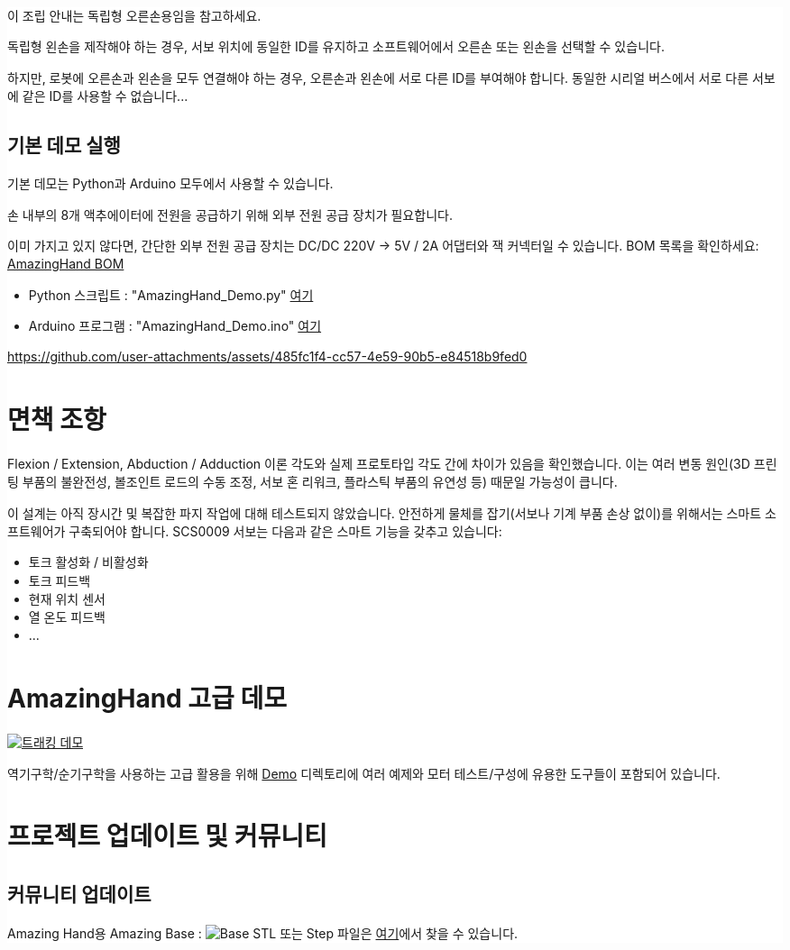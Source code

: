 이 조립 안내는 독립형 오른손용임을 참고하세요.

독립형 왼손을 제작해야 하는 경우, 서보 위치에 동일한 ID를 유지하고 소프트웨어에서 오른손 또는 왼손을 선택할 수 있습니다.

하지만, 로봇에 오른손과 왼손을 모두 연결해야 하는 경우, 오른손과 왼손에 서로 다른 ID를 부여해야 합니다. 동일한 시리얼 버스에서 서로 다른 서보에 같은 ID를 사용할 수 없습니다...

## 기본 데모 실행

기본 데모는 Python과 Arduino 모두에서 사용할 수 있습니다.

손 내부의 8개 액추에이터에 전원을 공급하기 위해 외부 전원 공급 장치가 필요합니다.

이미 가지고 있지 않다면, 간단한 외부 전원 공급 장치는 DC/DC 220V -> 5V / 2A 어댑터와 잭 커넥터일 수 있습니다.
BOM 목록을 확인하세요:
[AmazingHand BOM](https://docs.google.com/spreadsheets/d/1QH2ePseqXjAhkWdS9oBYAcHPrxaxkSRCgM_kOK0m52E/edit?gid=1269903342#gid=1269903342) 

- Python 스크립트 : "AmazingHand_Demo.py" [여기](https://github.com/pollen-robotics/AmazingHand/tree/main/ArduinoExample)
  
- Arduino 프로그램 : "AmazingHand_Demo.ino" [여기](https://github.com/pollen-robotics/AmazingHand/tree/main/PythonExample)


https://github.com/user-attachments/assets/485fc1f4-cc57-4e59-90b5-e84518b9fed0


# 면책 조항

Flexion / Extension, Abduction / Adduction 이론 각도와 실제 프로토타입 각도 간에 차이가 있음을 확인했습니다. 이는 여러 변동 원인(3D 프린팅 부품의 불완전성, 볼조인트 로드의 수동 조정, 서보 혼 리워크, 플라스틱 부품의 유연성 등) 때문일 가능성이 큽니다.

이 설계는 아직 장시간 및 복잡한 파지 작업에 대해 테스트되지 않았습니다. 안전하게 물체를 잡기(서보나 기계 부품 손상 없이)를 위해서는 스마트 소프트웨어가 구축되어야 합니다.
SCS0009 서보는 다음과 같은 스마트 기능을 갖추고 있습니다:
- 토크 활성화 / 비활성화
- 토크 피드백
- 현재 위치 센서
- 열 온도 피드백
- ...


# AmazingHand 고급 데모
[![트래킹 데모](https://img.youtube.com/vi/U0TfeG3ZUto/maxresdefault.jpg)](https://www.youtube.com/watch?v=U0TfeG3ZUto)

역기구학/순기구학을 사용하는 고급 활용을 위해 [Demo](Demo) 디렉토리에 여러 예제와 모터 테스트/구성에 유용한 도구들이 포함되어 있습니다.


# 프로젝트 업데이트 및 커뮤니티
## 커뮤니티 업데이트

Amazing Hand용 Amazing Base : 
![Base](https://raw.githubusercontent.com/pollen-robotics/AmazingHand/main/assets/Base.jpg)
STL 또는 Step 파일은 [여기](https://github.com/pollen-robotics/AmazingHand/tree/main/cad)에서 찾을 수 있습니다. 

